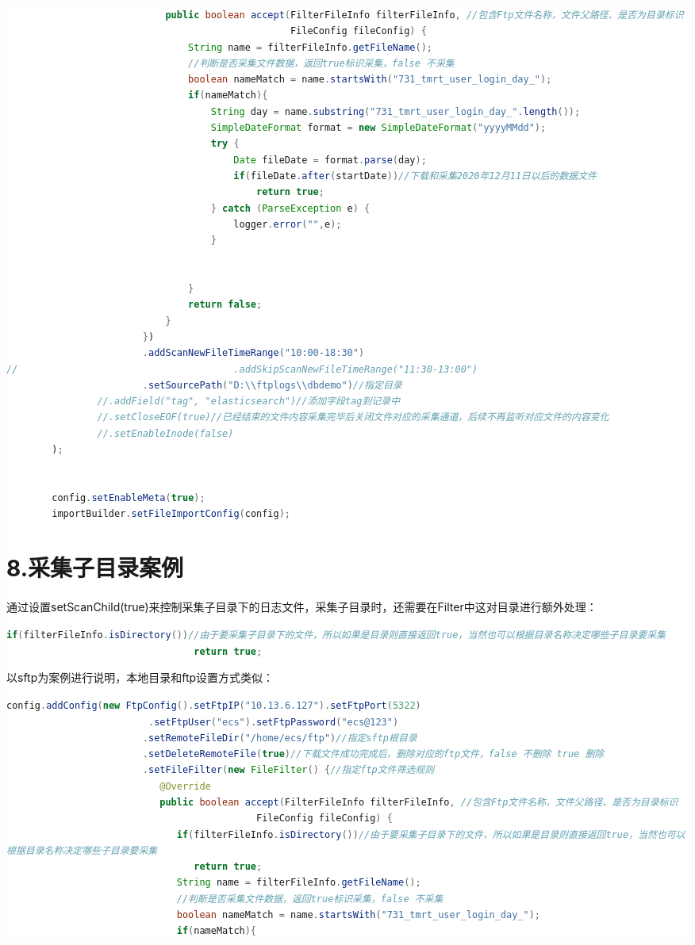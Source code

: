 ```java
                            public boolean accept(FilterFileInfo filterFileInfo, //包含Ftp文件名称，文件父路径、是否为目录标识
                                                  FileConfig fileConfig) {
                                String name = filterFileInfo.getFileName();
                                //判断是否采集文件数据，返回true标识采集，false 不采集
                                boolean nameMatch = name.startsWith("731_tmrt_user_login_day_");
                                if(nameMatch){
                                    String day = name.substring("731_tmrt_user_login_day_".length());
                                    SimpleDateFormat format = new SimpleDateFormat("yyyyMMdd");
                                    try {
                                        Date fileDate = format.parse(day);
                                        if(fileDate.after(startDate))//下载和采集2020年12月11日以后的数据文件
                                            return true;
                                    } catch (ParseException e) {
                                        logger.error("",e);
                                    }


                                }
                                return false;
                            }
                        })
                        .addScanNewFileTimeRange("10:00-18:30")
//										.addSkipScanNewFileTimeRange("11:30-13:00")
                        .setSourcePath("D:\\ftplogs\\dbdemo")//指定目录
                //.addField("tag", "elasticsearch")//添加字段tag到记录中
                //.setCloseEOF(true)//已经结束的文件内容采集完毕后关闭文件对应的采集通道，后续不再监听对应文件的内容变化
                //.setEnableInode(false)
        );


        config.setEnableMeta(true);
        importBuilder.setFileImportConfig(config);
```

# 8.采集子目录案例

通过设置setScanChild(true)来控制采集子目录下的日志文件，采集子目录时，还需要在Filter中这对目录进行额外处理：

```java
if(filterFileInfo.isDirectory())//由于要采集子目录下的文件，所以如果是目录则直接返回true，当然也可以根据目录名称决定哪些子目录要采集
                                 return true;
```

以sftp为案例进行说明，本地目录和ftp设置方式类似：

```java
config.addConfig(new FtpConfig().setFtpIP("10.13.6.127").setFtpPort(5322)
                         .setFtpUser("ecs").setFtpPassword("ecs@123")
                        .setRemoteFileDir("/home/ecs/ftp")//指定sftp根目录
                        .setDeleteRemoteFile(true)//下载文件成功完成后，删除对应的ftp文件，false 不删除 true 删除
                        .setFileFilter(new FileFilter() {//指定ftp文件筛选规则
                           @Override
                           public boolean accept(FilterFileInfo filterFileInfo, //包含Ftp文件名称，文件父路径、是否为目录标识
                                            FileConfig fileConfig) {
                              if(filterFileInfo.isDirectory())//由于要采集子目录下的文件，所以如果是目录则直接返回true，当然也可以根据目录名称决定哪些子目录要采集
                                 return true;
                              String name = filterFileInfo.getFileName();
                              //判断是否采集文件数据，返回true标识采集，false 不采集
                              boolean nameMatch = name.startsWith("731_tmrt_user_login_day_");
                              if(nameMatch){
```